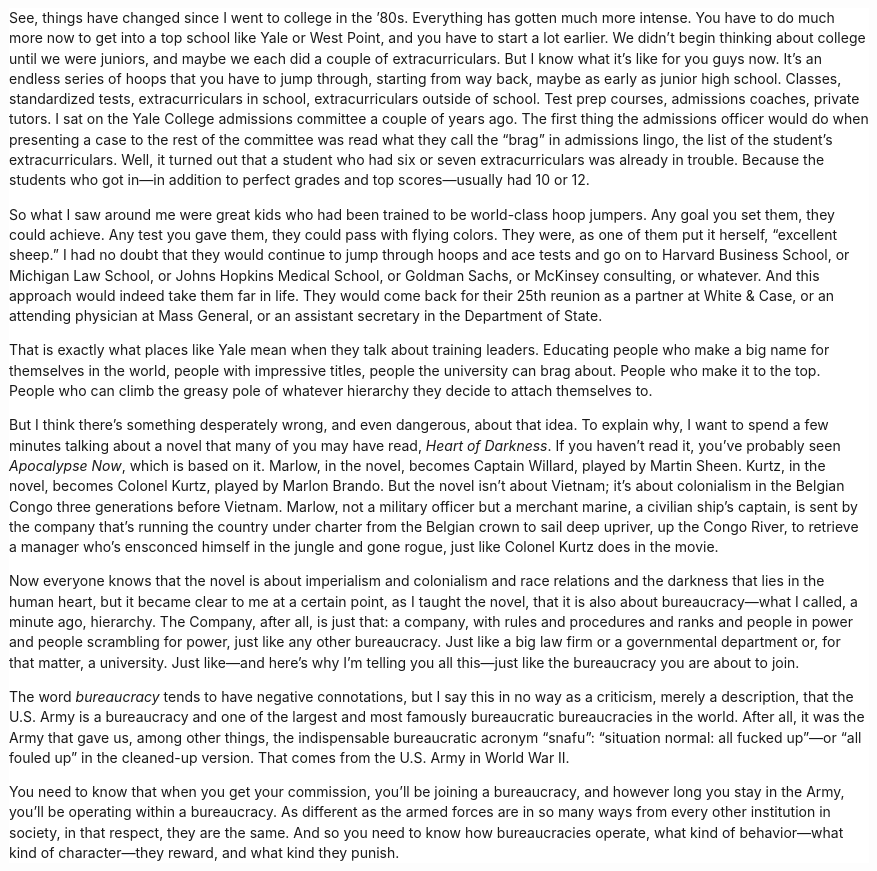See, things have changed since I went to college in the ’80s. Everything has gotten much more intense. You have to do much more now to get into a top school like Yale or West Point, and you have to start a lot earlier. We didn’t begin thinking about college until we were juniors, and maybe we each did a couple of extracurriculars. But I know what it’s like for you guys now. It’s an endless series of hoops that you have to jump through, starting from way back, maybe as early as junior high school. Classes, standardized tests, extracurriculars in school, extracurriculars outside of school. Test prep courses, admissions coaches, private tutors. I sat on the Yale College admissions committee a couple of years ago. The first thing the admissions officer would do when presenting a case to the rest of the committee was read what they call the “brag” in admissions lingo, the list of the student’s extracurriculars. Well, it turned out that a student who had six or seven extracurriculars was already in trouble. Because the students who got in—in addition to perfect grades and top scores—usually had 10 or 12.

So what I saw around me were great kids who had been trained to be world-class hoop jumpers. Any goal you set them, they could achieve. Any test you gave them, they could pass with flying colors. They were, as one of them put it herself, “excellent sheep.” I had no doubt that they would continue to jump through hoops and ace tests and go on to Harvard Business School, or Michigan Law School, or Johns Hopkins Medical School, or Goldman Sachs, or McKinsey consulting, or whatever. And this approach would indeed take them far in life. They would come back for their 25th reunion as a partner at White & Case, or an attending physician at Mass General, or an assistant secretary in the Department of State.

That is exactly what places like Yale mean when they talk about training leaders. Educating people who make a big name for themselves in the world, people with impressive titles, people the university can brag about. People who make it to the top. People who can climb the greasy pole of whatever hierarchy they decide to attach themselves to.

But I think there’s something desperately wrong, and even dangerous, about that idea. To explain why, I want to spend a few minutes talking about a novel that many of you may have read, _Heart of Darkness_. If you haven’t read it, you’ve probably seen _Apocalypse Now_, which is based on it. Marlow, in the novel, becomes Captain Willard, played by Martin Sheen. Kurtz, in the novel, becomes Colonel Kurtz, played by Marlon Brando. But the novel isn’t about Vietnam; it’s about colonialism in the Belgian Congo three generations before Vietnam. Marlow, not a military officer but a merchant marine, a civilian ship’s captain, is sent by the company that’s running the country under charter from the Belgian crown to sail deep upriver, up the Congo River, to retrieve a manager who’s ensconced himself in the jungle and gone rogue, just like Colonel Kurtz does in the movie.

Now everyone knows that the novel is about imperialism and colonialism and race relations and the darkness that lies in the human heart, but it became clear to me at a certain point, as I taught the novel, that it is also about bureaucracy—what I called, a minute ago, hierarchy. The Company, after all, is just that: a company, with rules and procedures and ranks and people in power and people scrambling for power, just like any other bureaucracy. Just like a big law firm or a governmental department or, for that matter, a university. Just like—and here’s why I’m telling you all this—just like the bureaucracy you are about to join.

The word _bureaucracy_ tends to have negative connotations, but I say this in no way as a criticism, merely a description, that the U.S. Army is a bureaucracy and one of the largest and most famously bureaucratic bureaucracies in the world. After all, it was the Army that gave us, among other things, the indispensable bureaucratic acronym “snafu”: “situation normal: all fucked up”—or “all fouled up” in the cleaned-up version. That comes from the U.S. Army in World War II.

You need to know that when you get your commission, you’ll be joining a bureaucracy, and however long you stay in the Army, you’ll be operating within a bureaucracy. As different as the armed forces are in so many ways from every other institution in society, in that respect, they are the same. And so you need to know how bureaucracies operate, what kind of behavior—what kind of character—they reward, and what kind they punish.
